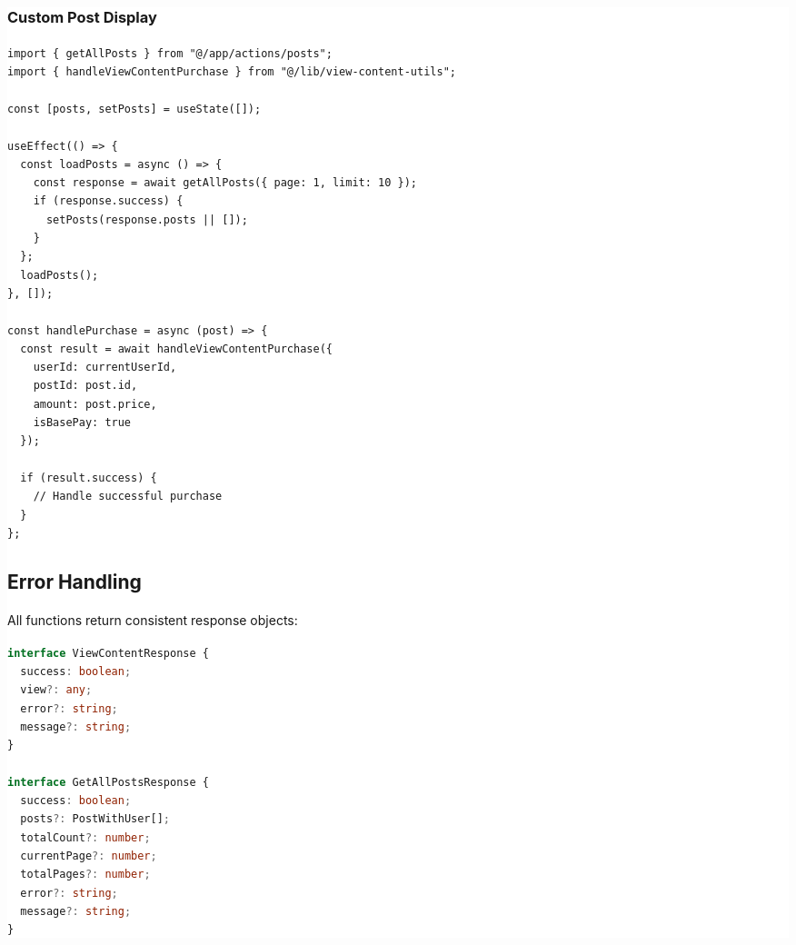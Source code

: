 ### Custom Post Display

```tsx
import { getAllPosts } from "@/app/actions/posts";
import { handleViewContentPurchase } from "@/lib/view-content-utils";

const [posts, setPosts] = useState([]);

useEffect(() => {
  const loadPosts = async () => {
    const response = await getAllPosts({ page: 1, limit: 10 });
    if (response.success) {
      setPosts(response.posts || []);
    }
  };
  loadPosts();
}, []);

const handlePurchase = async (post) => {
  const result = await handleViewContentPurchase({
    userId: currentUserId,
    postId: post.id,
    amount: post.price,
    isBasePay: true
  });
  
  if (result.success) {
    // Handle successful purchase
  }
};
```

## Error Handling

All functions return consistent response objects:

```typescript
interface ViewContentResponse {
  success: boolean;
  view?: any;
  error?: string;
  message?: string;
}

interface GetAllPostsResponse {
  success: boolean;
  posts?: PostWithUser[];
  totalCount?: number;
  currentPage?: number;
  totalPages?: number;
  error?: string;
  message?: string;
}
```
